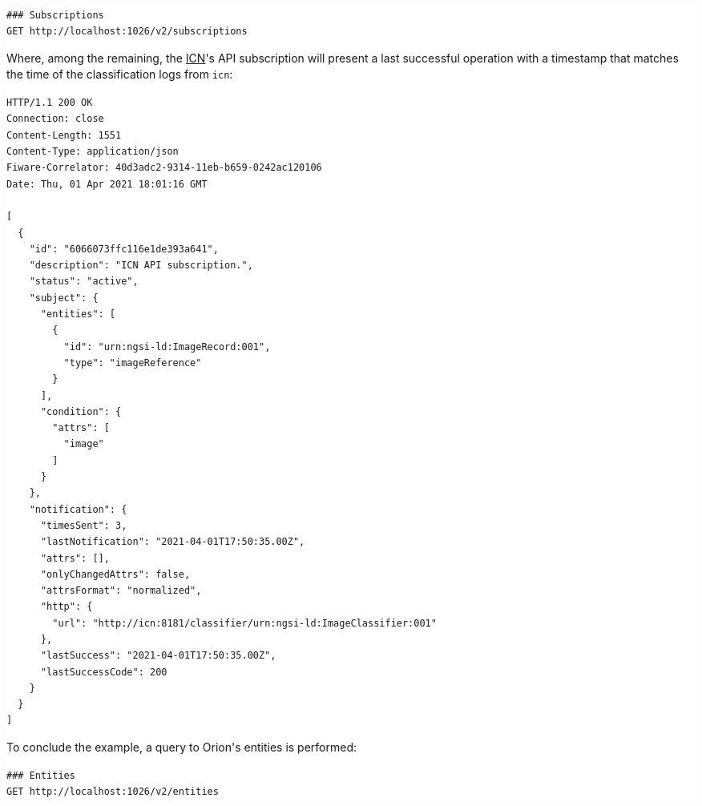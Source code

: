 ```http
### Subscriptions
GET http://localhost:1026/v2/subscriptions
```

Where, among the remaining, the [ICN](../)'s API subscription will present a last successful operation with a timestamp that matches the time of the classification logs from `icn`:

```http
HTTP/1.1 200 OK
Connection: close
Content-Length: 1551
Content-Type: application/json
Fiware-Correlator: 40d3adc2-9314-11eb-b659-0242ac120106
Date: Thu, 01 Apr 2021 18:01:16 GMT

[
  {
    "id": "6066073ffc116e1de393a641",
    "description": "ICN API subscription.",
    "status": "active",
    "subject": {
      "entities": [
        {
          "id": "urn:ngsi-ld:ImageRecord:001",
          "type": "imageReference"
        }
      ],
      "condition": {
        "attrs": [
          "image"
        ]
      }
    },
    "notification": {
      "timesSent": 3,
      "lastNotification": "2021-04-01T17:50:35.00Z",
      "attrs": [],
      "onlyChangedAttrs": false,
      "attrsFormat": "normalized",
      "http": {
        "url": "http://icn:8181/classifier/urn:ngsi-ld:ImageClassifier:001"
      },
      "lastSuccess": "2021-04-01T17:50:35.00Z",
      "lastSuccessCode": 200
    }
  }
]
```

To conclude the example, a query to Orion's entities is performed:

```http
### Entities
GET http://localhost:1026/v2/entities
```
